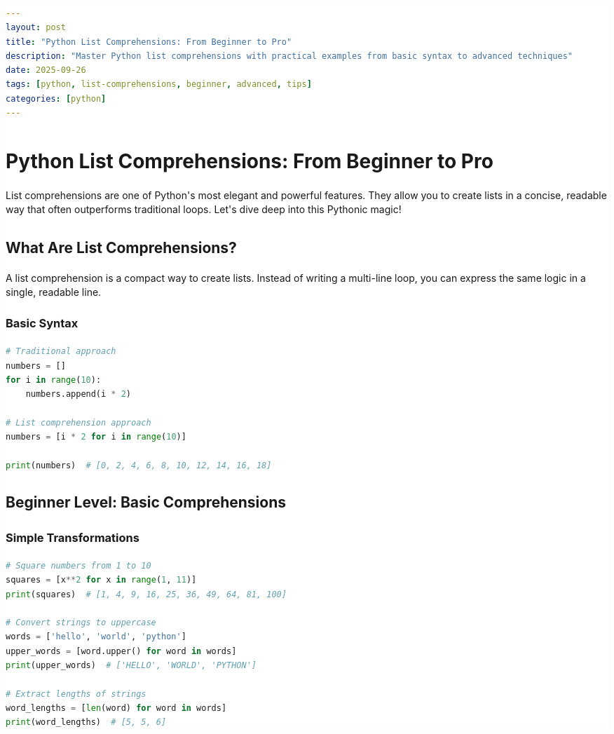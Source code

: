 ```yaml
---
layout: post
title: "Python List Comprehensions: From Beginner to Pro"
description: "Master Python list comprehensions with practical examples from basic syntax to advanced techniques"
date: 2025-09-26
tags: [python, list-comprehensions, beginner, advanced, tips]
categories: [python]
---
```


# Python List Comprehensions: From Beginner to Pro

List comprehensions are one of Python's most elegant and powerful features. They allow you to create lists in a concise, readable way that often outperforms traditional loops. Let's dive deep into this Pythonic magic!

## What Are List Comprehensions?

A list comprehension is a compact way to create lists. Instead of writing a multi-line loop, you can express the same logic in a single, readable line.

### Basic Syntax
```python
# Traditional approach
numbers = []
for i in range(10):
    numbers.append(i * 2)

# List comprehension approach
numbers = [i * 2 for i in range(10)]

print(numbers)  # [0, 2, 4, 6, 8, 10, 12, 14, 16, 18]
```

## Beginner Level: Basic Comprehensions

### Simple Transformations
```python
# Square numbers from 1 to 10
squares = [x**2 for x in range(1, 11)]
print(squares)  # [1, 4, 9, 16, 25, 36, 49, 64, 81, 100]

# Convert strings to uppercase
words = ['hello', 'world', 'python']
upper_words = [word.upper() for word in words]
print(upper_words)  # ['HELLO', 'WORLD', 'PYTHON']

# Extract lengths of strings
word_lengths = [len(word) for word in words]
print(word_lengths)  # [5, 5, 6]
```
